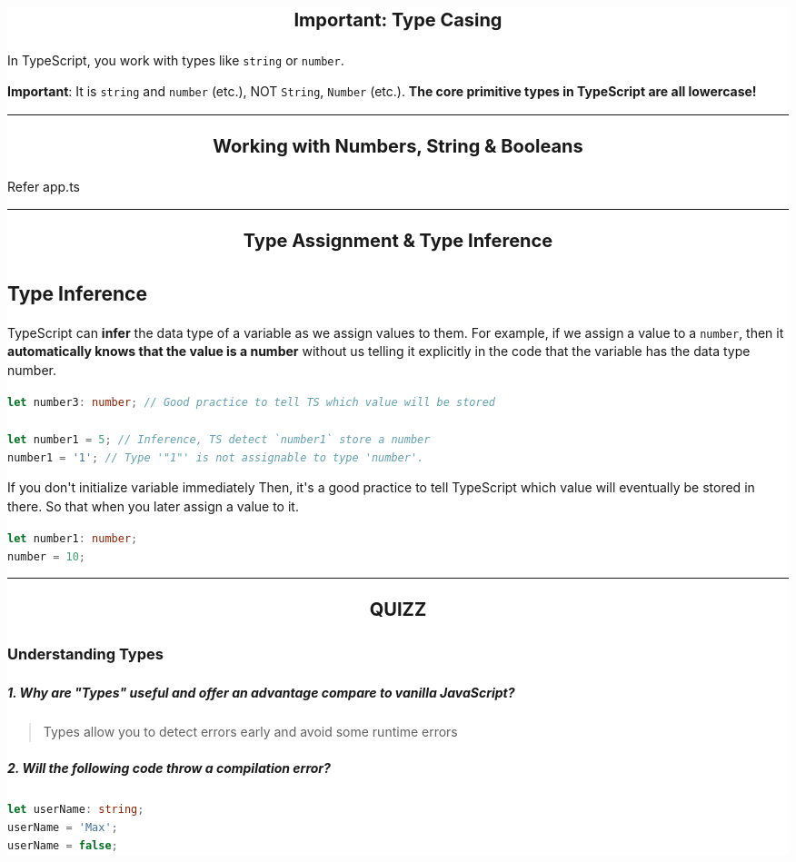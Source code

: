 
<p style="text-align: center; font-size: 20px; font-weight: bold"> Important: Type Casing </p>

In TypeScript, you work with types like `string` or `number`.

**Important**: It is `string` and `number` (etc.), NOT `String`, `Number` (etc.).
**The core primitive types in TypeScript are all lowercase!**

---

<p style="text-align: center; font-size: 20px; font-weight: bold"> Working with Numbers, String & Booleans </p>

Refer app.ts

---

<p style="text-align: center; font-size: 20px; font-weight: bold"> Type Assignment & Type Inference </p>

## Type Inference

TypeScript can **infer** the data type of a variable as we assign values to them. For example, if we assign a value to a `number`, then it **automatically knows that the value is a number** without us telling it explicitly in the code that the variable has the data type number.

```ts
let number3: number; // Good practice to tell TS which value will be stored

let number1 = 5; // Inference, TS detect `number1` store a number
number1 = '1'; // Type '"1"' is not assignable to type 'number'.
```

If you don't initialize variable immediately Then, it's a good practice to tell TypeScript which value will eventually
be stored in there. So that when you later assign a value to it.

```ts
let number1: number;
number = 10;
```

---

<p style="text-align: center; font-size: 20px; font-weight: bold"> QUIZZ </p>

### Understanding Types

##### 1. Why are "Types" useful and offer an advantage compare to vanilla JavaScript?

> Types allow you to detect errors early and avoid some runtime errors

##### 2. Will the following code throw a compilation error?

```ts
let userName: string;
userName = 'Max';
userName = false;
```
